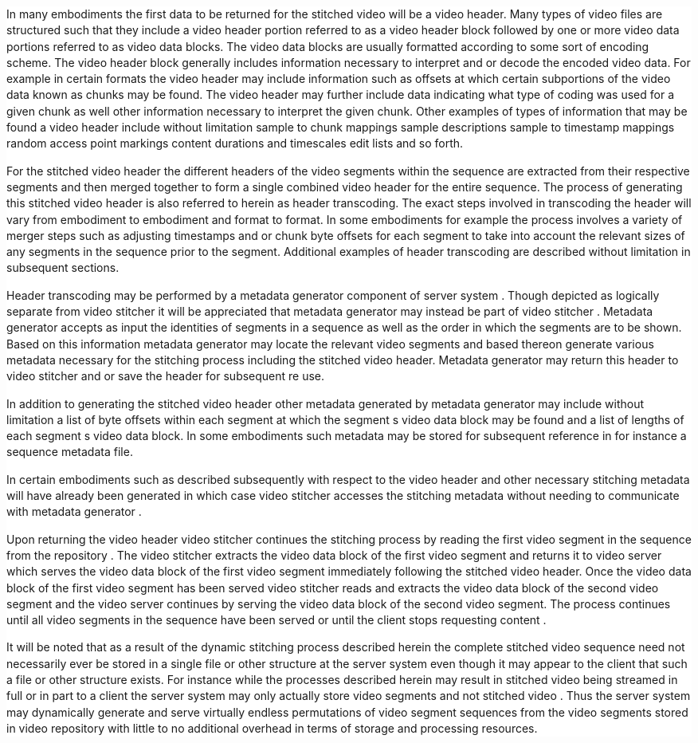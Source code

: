 In many embodiments the first data to be returned for the stitched video will be a video header. Many types of video files are structured such that they include a video header portion referred to as a video header block followed by one or more video data portions referred to as video data blocks. The video data blocks are usually formatted according to some sort of encoding scheme. The video header block generally includes information necessary to interpret and or decode the encoded video data. For example in certain formats the video header may include information such as offsets at which certain subportions of the video data known as chunks may be found. The video header may further include data indicating what type of coding was used for a given chunk as well other information necessary to interpret the given chunk. Other examples of types of information that may be found a video header include without limitation sample to chunk mappings sample descriptions sample to timestamp mappings random access point markings content durations and timescales edit lists and so forth.

For the stitched video header the different headers of the video segments within the sequence are extracted from their respective segments and then merged together to form a single combined video header for the entire sequence. The process of generating this stitched video header is also referred to herein as header transcoding. The exact steps involved in transcoding the header will vary from embodiment to embodiment and format to format. In some embodiments for example the process involves a variety of merger steps such as adjusting timestamps and or chunk byte offsets for each segment to take into account the relevant sizes of any segments in the sequence prior to the segment. Additional examples of header transcoding are described without limitation in subsequent sections.

Header transcoding may be performed by a metadata generator component of server system . Though depicted as logically separate from video stitcher it will be appreciated that metadata generator may instead be part of video stitcher . Metadata generator accepts as input the identities of segments in a sequence as well as the order in which the segments are to be shown. Based on this information metadata generator may locate the relevant video segments and based thereon generate various metadata necessary for the stitching process including the stitched video header. Metadata generator may return this header to video stitcher and or save the header for subsequent re use.

In addition to generating the stitched video header other metadata generated by metadata generator may include without limitation a list of byte offsets within each segment at which the segment s video data block may be found and a list of lengths of each segment s video data block. In some embodiments such metadata may be stored for subsequent reference in for instance a sequence metadata file.

In certain embodiments such as described subsequently with respect to the video header and other necessary stitching metadata will have already been generated in which case video stitcher accesses the stitching metadata without needing to communicate with metadata generator .

Upon returning the video header video stitcher continues the stitching process by reading the first video segment in the sequence from the repository . The video stitcher extracts the video data block of the first video segment and returns it to video server which serves the video data block of the first video segment immediately following the stitched video header. Once the video data block of the first video segment has been served video stitcher reads and extracts the video data block of the second video segment and the video server continues by serving the video data block of the second video segment. The process continues until all video segments in the sequence have been served or until the client stops requesting content .

It will be noted that as a result of the dynamic stitching process described herein the complete stitched video sequence need not necessarily ever be stored in a single file or other structure at the server system even though it may appear to the client that such a file or other structure exists. For instance while the processes described herein may result in stitched video being streamed in full or in part to a client the server system may only actually store video segments and not stitched video . Thus the server system may dynamically generate and serve virtually endless permutations of video segment sequences from the video segments stored in video repository with little to no additional overhead in terms of storage and processing resources.

